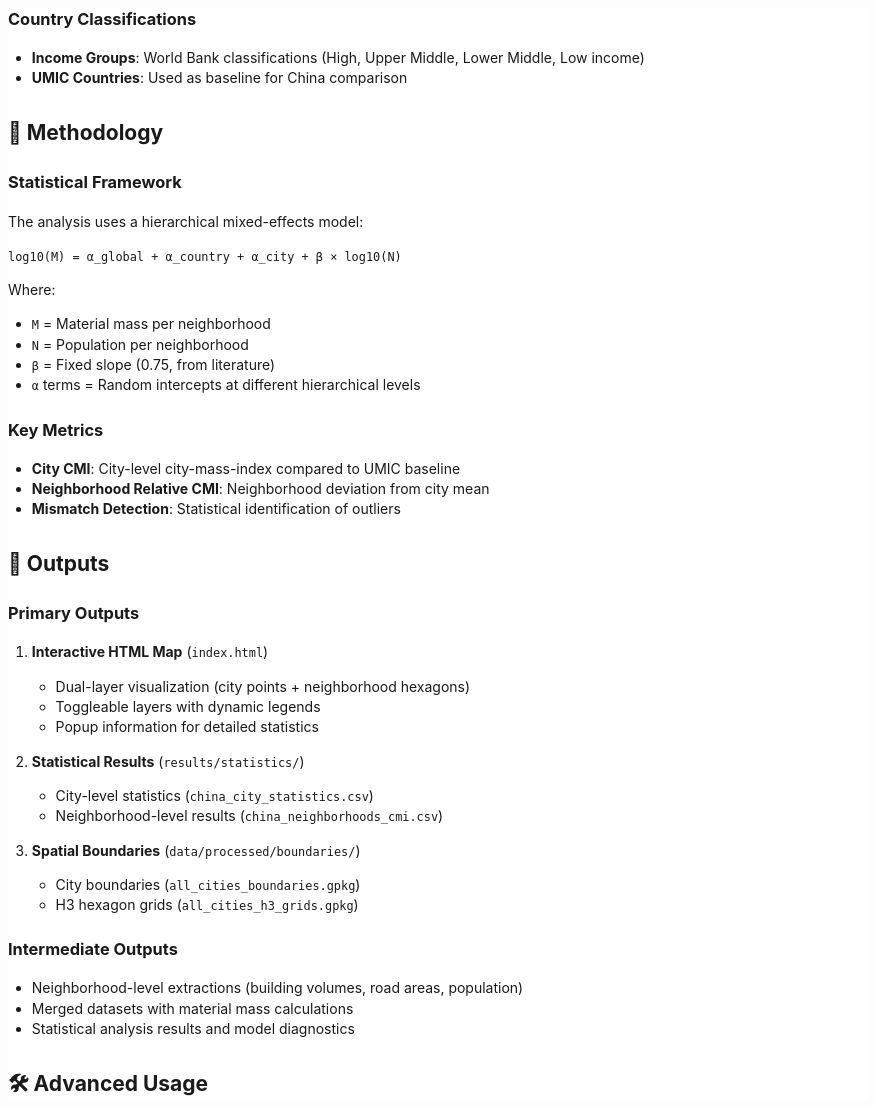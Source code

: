 ### Country Classifications

- **Income Groups**: World Bank classifications (High, Upper Middle, Lower Middle, Low income)
- **UMIC Countries**: Used as baseline for China comparison

## 🔬 Methodology

### Statistical Framework

The analysis uses a hierarchical mixed-effects model:

```
log10(M) = α_global + α_country + α_city + β × log10(N)
```

Where:
- `M` = Material mass per neighborhood
- `N` = Population per neighborhood  
- `β` = Fixed slope (0.75, from literature)
- `α` terms = Random intercepts at different hierarchical levels

### Key Metrics

- **City CMI**: City-level city-mass-index compared to UMIC baseline
- **Neighborhood Relative CMI**: Neighborhood deviation from city mean
- **Mismatch Detection**: Statistical identification of outliers

## 🎯 Outputs

### Primary Outputs

1. **Interactive HTML Map** (`index.html`)
   - Dual-layer visualization (city points + neighborhood hexagons)
   - Toggleable layers with dynamic legends
   - Popup information for detailed statistics

2. **Statistical Results** (`results/statistics/`)
   - City-level statistics (`china_city_statistics.csv`)
   - Neighborhood-level results (`china_neighborhoods_cmi.csv`)

3. **Spatial Boundaries** (`data/processed/boundaries/`)
   - City boundaries (`all_cities_boundaries.gpkg`)
   - H3 hexagon grids (`all_cities_h3_grids.gpkg`)

### Intermediate Outputs

- Neighborhood-level extractions (building volumes, road areas, population)
- Merged datasets with material mass calculations
- Statistical analysis results and model diagnostics

## 🛠️ Advanced Usage
